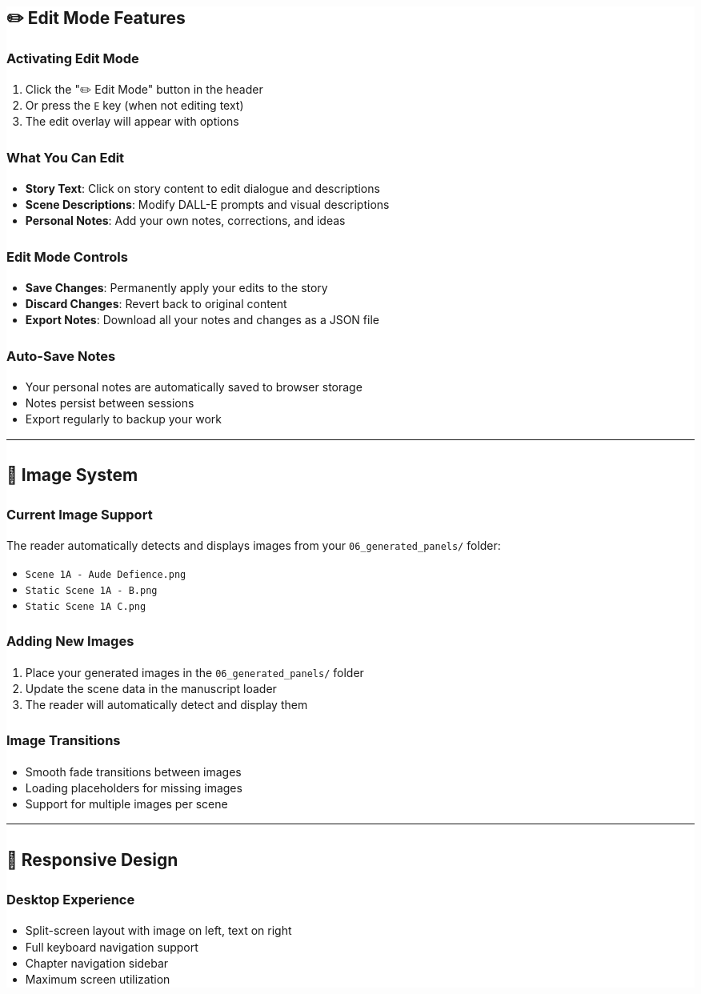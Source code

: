 
## ✏️ **Edit Mode Features**

### **Activating Edit Mode**
1. Click the "✏️ Edit Mode" button in the header
2. Or press the `E` key (when not editing text)
3. The edit overlay will appear with options

### **What You Can Edit**
- **Story Text**: Click on story content to edit dialogue and descriptions
- **Scene Descriptions**: Modify DALL-E prompts and visual descriptions
- **Personal Notes**: Add your own notes, corrections, and ideas

### **Edit Mode Controls**
- **Save Changes**: Permanently apply your edits to the story
- **Discard Changes**: Revert back to original content
- **Export Notes**: Download all your notes and changes as a JSON file

### **Auto-Save Notes**
- Your personal notes are automatically saved to browser storage
- Notes persist between sessions
- Export regularly to backup your work

---

## 🎨 **Image System**

### **Current Image Support**
The reader automatically detects and displays images from your `06_generated_panels/` folder:
- `Scene 1A - Aude Defience.png`
- `Static Scene 1A - B.png`
- `Static Scene 1A C.png`

### **Adding New Images**
1. Place your generated images in the `06_generated_panels/` folder
2. Update the scene data in the manuscript loader
3. The reader will automatically detect and display them

### **Image Transitions**
- Smooth fade transitions between images
- Loading placeholders for missing images
- Support for multiple images per scene

---

## 📱 **Responsive Design**

### **Desktop Experience**
- Split-screen layout with image on left, text on right
- Full keyboard navigation support
- Chapter navigation sidebar
- Maximum screen utilization
